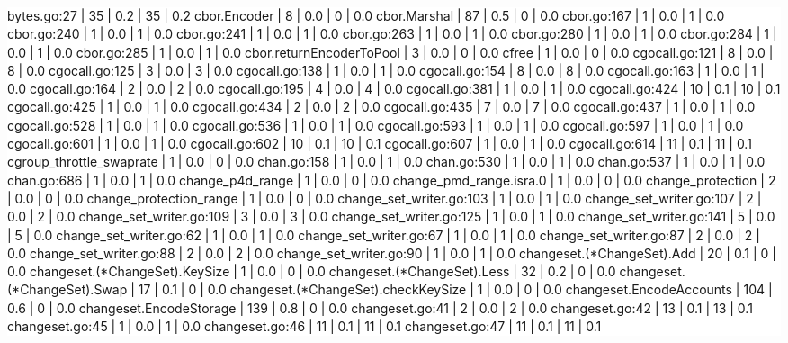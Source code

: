 bytes.go:27                                      |     35 |   0.2 |  35 |   0.2
cbor.Encoder                                     |      8 |   0.0 |   0 |   0.0
cbor.Marshal                                     |     87 |   0.5 |   0 |   0.0
cbor.go:167                                      |      1 |   0.0 |   1 |   0.0
cbor.go:240                                      |      1 |   0.0 |   1 |   0.0
cbor.go:241                                      |      1 |   0.0 |   1 |   0.0
cbor.go:263                                      |      1 |   0.0 |   1 |   0.0
cbor.go:280                                      |      1 |   0.0 |   1 |   0.0
cbor.go:284                                      |      1 |   0.0 |   1 |   0.0
cbor.go:285                                      |      1 |   0.0 |   1 |   0.0
cbor.returnEncoderToPool                         |      3 |   0.0 |   0 |   0.0
cfree                                            |      1 |   0.0 |   0 |   0.0
cgocall.go:121                                   |      8 |   0.0 |   8 |   0.0
cgocall.go:125                                   |      3 |   0.0 |   3 |   0.0
cgocall.go:138                                   |      1 |   0.0 |   1 |   0.0
cgocall.go:154                                   |      8 |   0.0 |   8 |   0.0
cgocall.go:163                                   |      1 |   0.0 |   1 |   0.0
cgocall.go:164                                   |      2 |   0.0 |   2 |   0.0
cgocall.go:195                                   |      4 |   0.0 |   4 |   0.0
cgocall.go:381                                   |      1 |   0.0 |   1 |   0.0
cgocall.go:424                                   |     10 |   0.1 |  10 |   0.1
cgocall.go:425                                   |      1 |   0.0 |   1 |   0.0
cgocall.go:434                                   |      2 |   0.0 |   2 |   0.0
cgocall.go:435                                   |      7 |   0.0 |   7 |   0.0
cgocall.go:437                                   |      1 |   0.0 |   1 |   0.0
cgocall.go:528                                   |      1 |   0.0 |   1 |   0.0
cgocall.go:536                                   |      1 |   0.0 |   1 |   0.0
cgocall.go:593                                   |      1 |   0.0 |   1 |   0.0
cgocall.go:597                                   |      1 |   0.0 |   1 |   0.0
cgocall.go:601                                   |      1 |   0.0 |   1 |   0.0
cgocall.go:602                                   |     10 |   0.1 |  10 |   0.1
cgocall.go:607                                   |      1 |   0.0 |   1 |   0.0
cgocall.go:614                                   |     11 |   0.1 |  11 |   0.1
cgroup_throttle_swaprate                         |      1 |   0.0 |   0 |   0.0
chan.go:158                                      |      1 |   0.0 |   1 |   0.0
chan.go:530                                      |      1 |   0.0 |   1 |   0.0
chan.go:537                                      |      1 |   0.0 |   1 |   0.0
chan.go:686                                      |      1 |   0.0 |   1 |   0.0
change_p4d_range                                 |      1 |   0.0 |   0 |   0.0
change_pmd_range.isra.0                          |      1 |   0.0 |   0 |   0.0
change_protection                                |      2 |   0.0 |   0 |   0.0
change_protection_range                          |      1 |   0.0 |   0 |   0.0
change_set_writer.go:103                         |      1 |   0.0 |   1 |   0.0
change_set_writer.go:107                         |      2 |   0.0 |   2 |   0.0
change_set_writer.go:109                         |      3 |   0.0 |   3 |   0.0
change_set_writer.go:125                         |      1 |   0.0 |   1 |   0.0
change_set_writer.go:141                         |      5 |   0.0 |   5 |   0.0
change_set_writer.go:62                          |      1 |   0.0 |   1 |   0.0
change_set_writer.go:67                          |      1 |   0.0 |   1 |   0.0
change_set_writer.go:87                          |      2 |   0.0 |   2 |   0.0
change_set_writer.go:88                          |      2 |   0.0 |   2 |   0.0
change_set_writer.go:90                          |      1 |   0.0 |   1 |   0.0
changeset.(*ChangeSet).Add                       |     20 |   0.1 |   0 |   0.0
changeset.(*ChangeSet).KeySize                   |      1 |   0.0 |   0 |   0.0
changeset.(*ChangeSet).Less                      |     32 |   0.2 |   0 |   0.0
changeset.(*ChangeSet).Swap                      |     17 |   0.1 |   0 |   0.0
changeset.(*ChangeSet).checkKeySize              |      1 |   0.0 |   0 |   0.0
changeset.EncodeAccounts                         |    104 |   0.6 |   0 |   0.0
changeset.EncodeStorage                          |    139 |   0.8 |   0 |   0.0
changeset.go:41                                  |      2 |   0.0 |   2 |   0.0
changeset.go:42                                  |     13 |   0.1 |  13 |   0.1
changeset.go:45                                  |      1 |   0.0 |   1 |   0.0
changeset.go:46                                  |     11 |   0.1 |  11 |   0.1
changeset.go:47                                  |     11 |   0.1 |  11 |   0.1